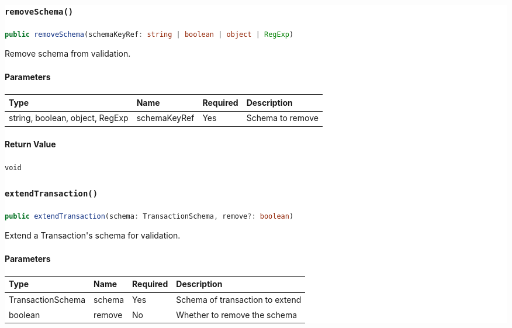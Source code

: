 ### `removeSchema()`

```typescript
public removeSchema(schemaKeyRef: string | boolean | object | RegExp)
```

Remove schema from validation.

#### Parameters

| Type | Name | Required | Description |
| :--- | :--- | :--- | :--- |
| string, boolean, object, RegExp | schemaKeyRef | Yes | Schema to remove |

#### Return Value

`void`

### `extendTransaction()`

```typescript
public extendTransaction(schema: TransactionSchema, remove?: boolean)
```

Extend a Transaction's schema for validation.

#### Parameters

| Type | Name | Required | Description |
| :--- | :--- | :--- | :--- |
| TransactionSchema | schema | Yes | Schema of transaction to extend |
| boolean | remove | No | Whether to remove the schema |
